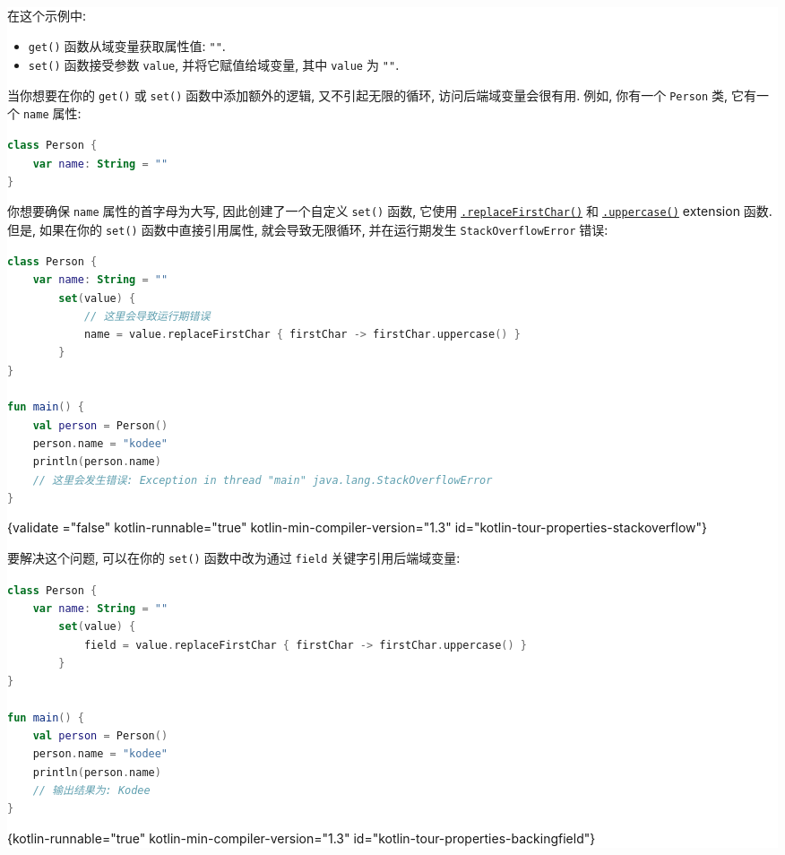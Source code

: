 在这个示例中:

* `get()` 函数从域变量获取属性值: `""`.
* `set()` 函数接受参数 `value`, 并将它赋值给域变量, 其中 `value` 为 `""`.

当你想要在你的 `get()` 或 `set()` 函数中添加额外的逻辑, 又不引起无限的循环, 访问后端域变量会很有用.
例如, 你有一个 `Person` 类, 它有一个 `name` 属性:


```kotlin
class Person {
    var name: String = ""
}
```

你想要确保 `name` 属性的首字母为大写, 因此创建了一个自定义 `set()` 函数, 它使用 [`.replaceFirstChar()`](https://kotlinlang.org/api/latest/jvm/stdlib/kotlin.text/replace-first-char.html) 
和 [`.uppercase()`](https://kotlinlang.org/api/latest/jvm/stdlib/kotlin.text/uppercase-char.html) extension 函数.
但是, 如果在你的 `set()` 函数中直接引用属性, 就会导致无限循环, 并在运行期发生 `StackOverflowError` 错误:

```kotlin
class Person {
    var name: String = ""
        set(value) {
            // 这里会导致运行期错误
            name = value.replaceFirstChar { firstChar -> firstChar.uppercase() }
        }
}

fun main() {
    val person = Person()
    person.name = "kodee"
    println(person.name)
    // 这里会发生错误: Exception in thread "main" java.lang.StackOverflowError
}
```
{validate ="false" kotlin-runnable="true" kotlin-min-compiler-version="1.3" id="kotlin-tour-properties-stackoverflow"}

要解决这个问题, 可以在你的 `set()` 函数中改为通过 `field` 关键字引用后端域变量:

```kotlin
class Person {
    var name: String = ""
        set(value) {
            field = value.replaceFirstChar { firstChar -> firstChar.uppercase() }
        }
}

fun main() {
    val person = Person()
    person.name = "kodee"
    println(person.name)
    // 输出结果为: Kodee
}
```
{kotlin-runnable="true" kotlin-min-compiler-version="1.3" id="kotlin-tour-properties-backingfield"}
